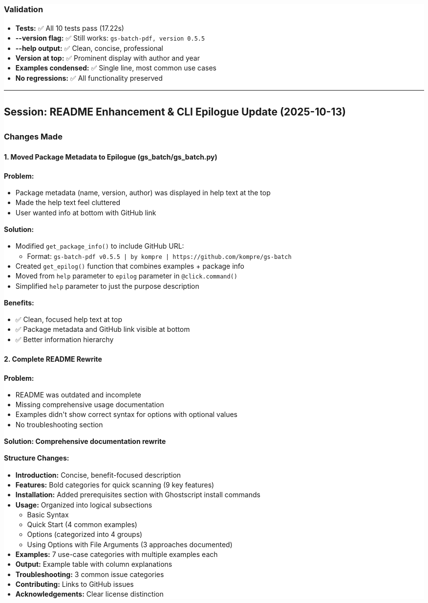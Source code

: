 ### Validation

- **Tests:** ✅ All 10 tests pass (17.22s)
- **--version flag:** ✅ Still works: `gs-batch-pdf, version 0.5.5`
- **--help output:** ✅ Clean, concise, professional
- **Version at top:** ✅ Prominent display with author and year
- **Examples condensed:** ✅ Single line, most common use cases
- **No regressions:** ✅ All functionality preserved

---

## Session: README Enhancement & CLI Epilogue Update (2025-10-13)

### Changes Made

#### 1. Moved Package Metadata to Epilogue (gs_batch/gs_batch.py)

**Problem:**
- Package metadata (name, version, author) was displayed in help text at the top
- Made the help text feel cluttered
- User wanted info at bottom with GitHub link

**Solution:**
- Modified `get_package_info()` to include GitHub URL:
  - Format: `gs-batch-pdf v0.5.5 | by kompre | https://github.com/kompre/gs-batch`
- Created `get_epilog()` function that combines examples + package info
- Moved from `help` parameter to `epilog` parameter in `@click.command()`
- Simplified `help` parameter to just the purpose description

**Benefits:**
- ✅ Clean, focused help text at top
- ✅ Package metadata and GitHub link visible at bottom
- ✅ Better information hierarchy

#### 2. Complete README Rewrite

**Problem:**
- README was outdated and incomplete
- Missing comprehensive usage documentation
- Examples didn't show correct syntax for options with optional values
- No troubleshooting section

**Solution: Comprehensive documentation rewrite**

**Structure Changes:**
- **Introduction:** Concise, benefit-focused description
- **Features:** Bold categories for quick scanning (9 key features)
- **Installation:** Added prerequisites section with Ghostscript install commands
- **Usage:** Organized into logical subsections
  - Basic Syntax
  - Quick Start (4 common examples)
  - Options (categorized into 4 groups)
  - Using Options with File Arguments (3 approaches documented)
- **Examples:** 7 use-case categories with multiple examples each
- **Output:** Example table with column explanations
- **Troubleshooting:** 3 common issue categories
- **Contributing:** Links to GitHub issues
- **Acknowledgements:** Clear license distinction
